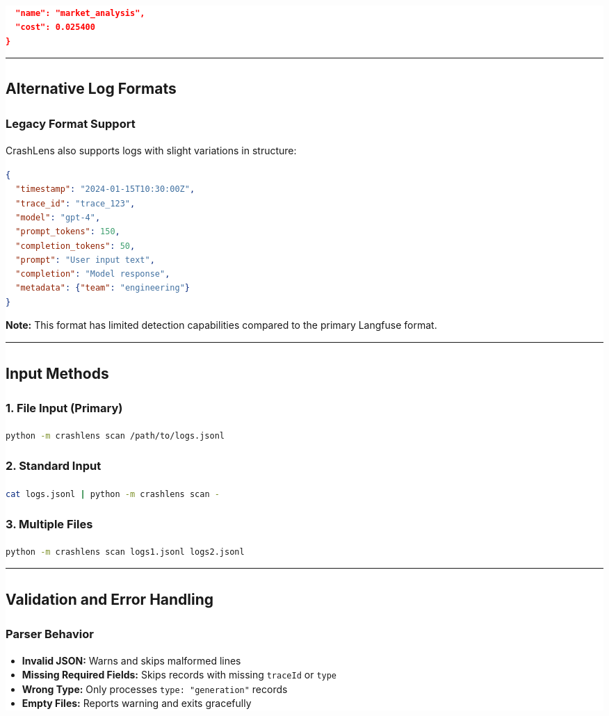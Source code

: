 ```json
  "name": "market_analysis",
  "cost": 0.025400
}
```

---

## Alternative Log Formats

### Legacy Format Support
CrashLens also supports logs with slight variations in structure:

```json
{
  "timestamp": "2024-01-15T10:30:00Z",
  "trace_id": "trace_123",
  "model": "gpt-4",
  "prompt_tokens": 150,
  "completion_tokens": 50,
  "prompt": "User input text",
  "completion": "Model response",
  "metadata": {"team": "engineering"}
}
```

**Note:** This format has limited detection capabilities compared to the primary Langfuse format.

---

## Input Methods

### 1. File Input (Primary)
```bash
python -m crashlens scan /path/to/logs.jsonl
```

### 2. Standard Input
```bash
cat logs.jsonl | python -m crashlens scan -
```

### 3. Multiple Files
```bash
python -m crashlens scan logs1.jsonl logs2.jsonl
```

---

## Validation and Error Handling

### Parser Behavior
- **Invalid JSON:** Warns and skips malformed lines
- **Missing Required Fields:** Skips records with missing `traceId` or `type`
- **Wrong Type:** Only processes `type: "generation"` records
- **Empty Files:** Reports warning and exits gracefully
